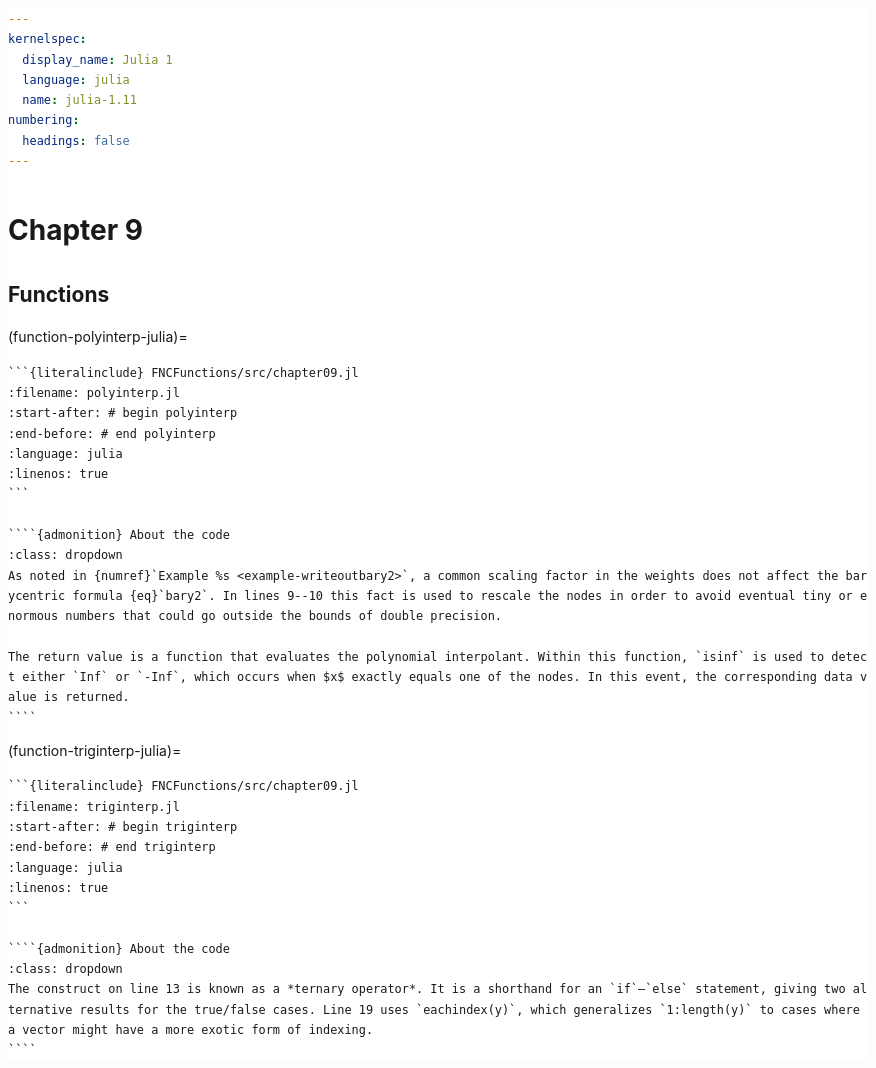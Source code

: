 ```yaml
---
kernelspec:
  display_name: Julia 1
  language: julia
  name: julia-1.11
numbering:
  headings: false
---
```

# Chapter 9

## Functions

(function-polyinterp-julia)=
``````{dropdown} Barycentric polynomial interpolation
```{literalinclude} FNCFunctions/src/chapter09.jl
:filename: polyinterp.jl
:start-after: # begin polyinterp
:end-before: # end polyinterp
:language: julia
:linenos: true
```

````{admonition} About the code
:class: dropdown
As noted in {numref}`Example %s <example-writeoutbary2>`, a common scaling factor in the weights does not affect the barycentric formula {eq}`bary2`. In lines 9--10 this fact is used to rescale the nodes in order to avoid eventual tiny or enormous numbers that could go outside the bounds of double precision.

The return value is a function that evaluates the polynomial interpolant. Within this function, `isinf` is used to detect either `Inf` or `-Inf`, which occurs when $x$ exactly equals one of the nodes. In this event, the corresponding data value is returned.
````
``````

(function-triginterp-julia)=
``````{dropdown} Trigonometric interpolation
```{literalinclude} FNCFunctions/src/chapter09.jl
:filename: triginterp.jl
:start-after: # begin triginterp
:end-before: # end triginterp
:language: julia
:linenos: true
```

````{admonition} About the code
:class: dropdown
The construct on line 13 is known as a *ternary operator*. It is a shorthand for an `if`–`else` statement, giving two alternative results for the true/false cases. Line 19 uses `eachindex(y)`, which generalizes `1:length(y)` to cases where a vector might have a more exotic form of indexing.
````
``````
